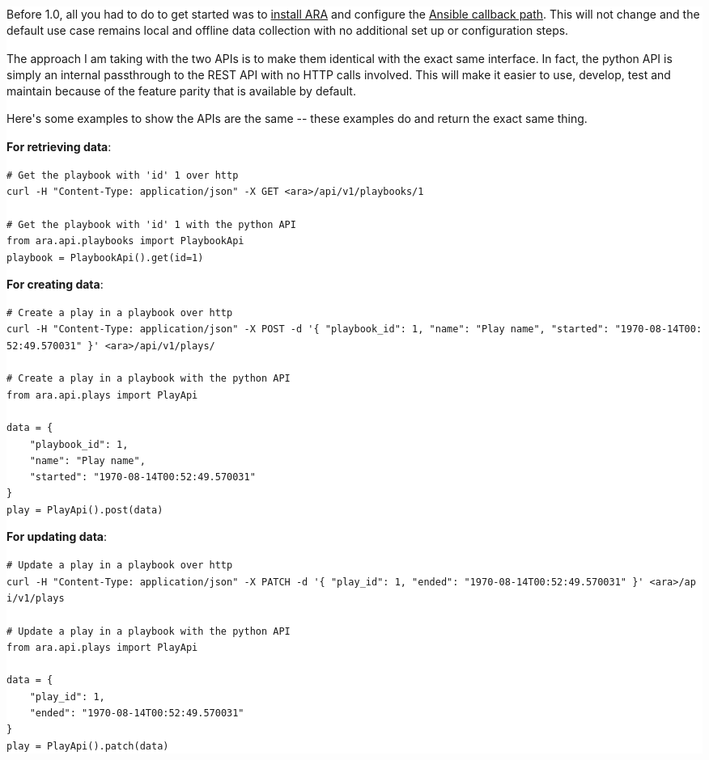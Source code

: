 Before 1.0, all you had to do to get started was to [install ARA](http://ara.readthedocs.io/en/latest/installation.html) and configure the [Ansible callback path](http://ara.readthedocs.io/en/latest/configuration.html).
This will not change and the default use case remains local and offline data collection with no additional
set up or configuration steps.

The approach I am taking with the two APIs is to make them identical with the exact
same interface. In fact, the python API is simply an internal passthrough to the REST API
with no HTTP calls involved. This will make it easier to use, develop, test and maintain because of the
feature parity that is available by default.

Here's some examples to show the APIs are the same -- these examples do and return the exact same thing.

**For retrieving data**:

```
# Get the playbook with 'id' 1 over http
curl -H "Content-Type: application/json" -X GET <ara>/api/v1/playbooks/1

# Get the playbook with 'id' 1 with the python API
from ara.api.playbooks import PlaybookApi
playbook = PlaybookApi().get(id=1)
```

**For creating data**:

```
# Create a play in a playbook over http
curl -H "Content-Type: application/json" -X POST -d '{ "playbook_id": 1, "name": "Play name", "started": "1970-08-14T00:52:49.570031" }' <ara>/api/v1/plays/

# Create a play in a playbook with the python API
from ara.api.plays import PlayApi

data = {
    "playbook_id": 1,
    "name": "Play name",
    "started": "1970-08-14T00:52:49.570031"
}
play = PlayApi().post(data)
```

**For updating data**:

```
# Update a play in a playbook over http
curl -H "Content-Type: application/json" -X PATCH -d '{ "play_id": 1, "ended": "1970-08-14T00:52:49.570031" }' <ara>/api/v1/plays

# Update a play in a playbook with the python API
from ara.api.plays import PlayApi

data = {
    "play_id": 1,
    "ended": "1970-08-14T00:52:49.570031"
}
play = PlayApi().patch(data)
```
